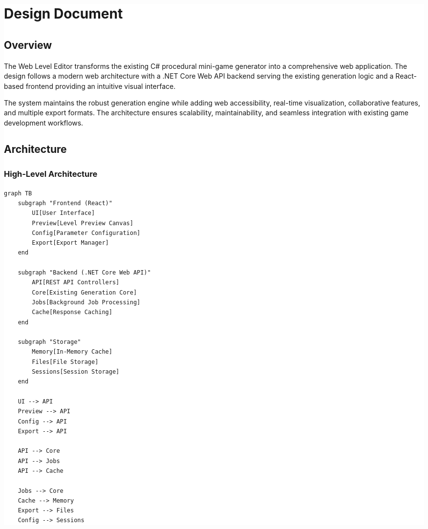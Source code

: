 # Design Document

## Overview

The Web Level Editor transforms the existing C# procedural mini-game generator into a comprehensive web application. The design follows a modern web architecture with a .NET Core Web API backend serving the existing generation logic and a React-based frontend providing an intuitive visual interface.

The system maintains the robust generation engine while adding web accessibility, real-time visualization, collaborative features, and multiple export formats. The architecture ensures scalability, maintainability, and seamless integration with existing game development workflows.

## Architecture

### High-Level Architecture

```mermaid
graph TB
    subgraph "Frontend (React)"
        UI[User Interface]
        Preview[Level Preview Canvas]
        Config[Parameter Configuration]
        Export[Export Manager]
    end
    
    subgraph "Backend (.NET Core Web API)"
        API[REST API Controllers]
        Core[Existing Generation Core]
        Jobs[Background Job Processing]
        Cache[Response Caching]
    end
    
    subgraph "Storage"
        Memory[In-Memory Cache]
        Files[File Storage]
        Sessions[Session Storage]
    end
    
    UI --> API
    Preview --> API
    Config --> API
    Export --> API
    
    API --> Core
    API --> Jobs
    API --> Cache
    
    Jobs --> Core
    Cache --> Memory
    Export --> Files
    Config --> Sessions
```
